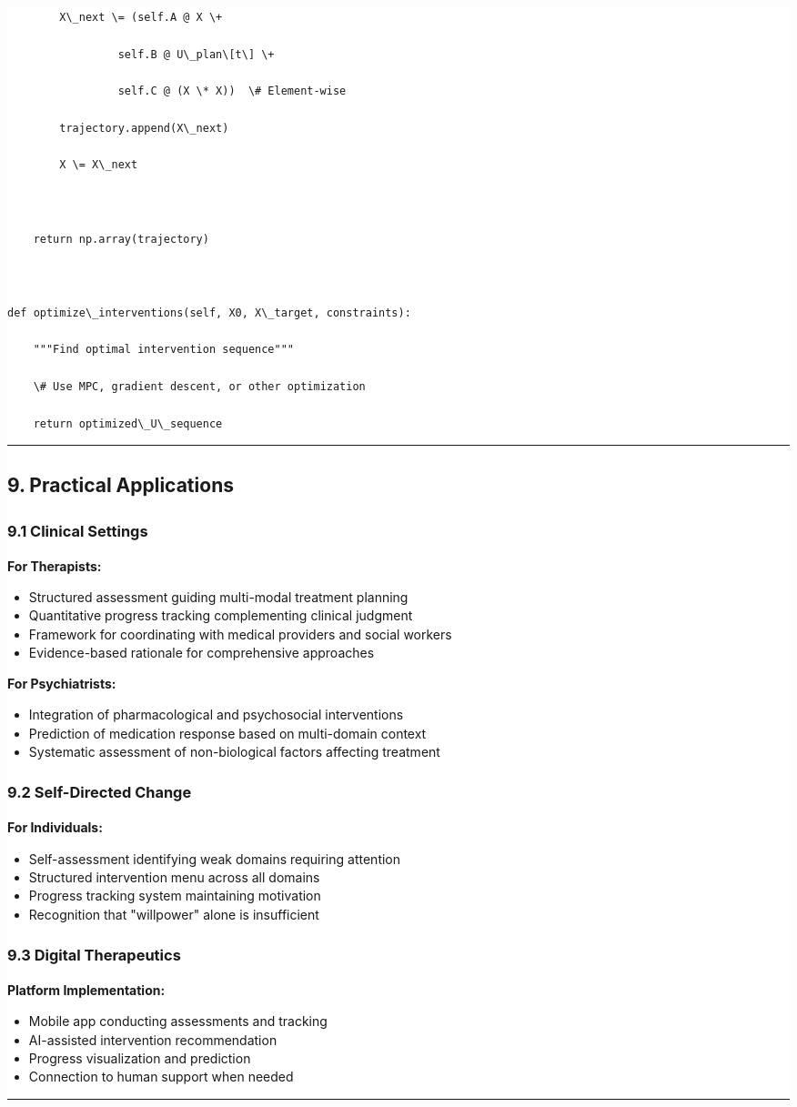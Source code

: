             X\_next \= (self.A @ X \+ 

                     self.B @ U\_plan\[t\] \+ 

                     self.C @ (X \* X))  \# Element-wise

            trajectory.append(X\_next)

            X \= X\_next

        

        return np.array(trajectory)

    

    def optimize\_interventions(self, X0, X\_target, constraints):

        """Find optimal intervention sequence"""

        \# Use MPC, gradient descent, or other optimization

        return optimized\_U\_sequence

---

## **9\. Practical Applications**

### **9.1 Clinical Settings**

**For Therapists:**

* Structured assessment guiding multi-modal treatment planning  
* Quantitative progress tracking complementing clinical judgment  
* Framework for coordinating with medical providers and social workers  
* Evidence-based rationale for comprehensive approaches

**For Psychiatrists:**

* Integration of pharmacological and psychosocial interventions  
* Prediction of medication response based on multi-domain context  
* Systematic assessment of non-biological factors affecting treatment

### **9.2 Self-Directed Change**

**For Individuals:**

* Self-assessment identifying weak domains requiring attention  
* Structured intervention menu across all domains  
* Progress tracking system maintaining motivation  
* Recognition that "willpower" alone is insufficient

### **9.3 Digital Therapeutics**

**Platform Implementation:**

* Mobile app conducting assessments and tracking  
* AI-assisted intervention recommendation  
* Progress visualization and prediction  
* Connection to human support when needed

---